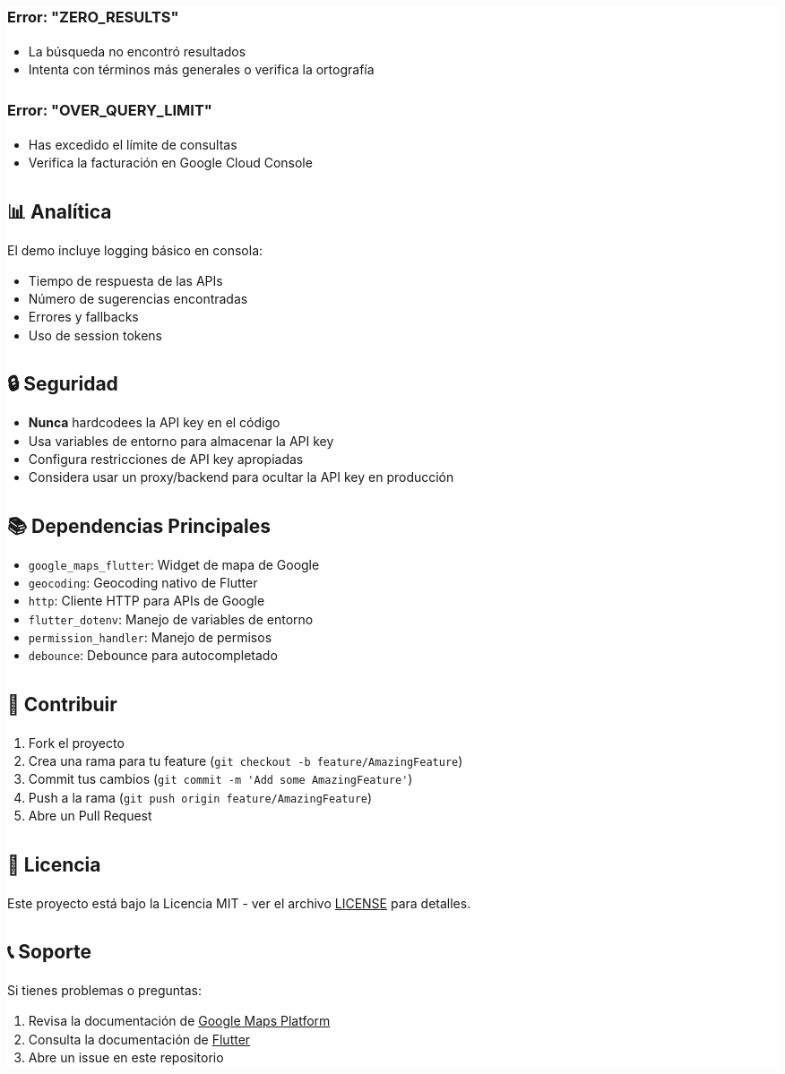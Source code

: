 ### Error: "ZERO_RESULTS"
- La búsqueda no encontró resultados
- Intenta con términos más generales o verifica la ortografía

### Error: "OVER_QUERY_LIMIT"
- Has excedido el límite de consultas
- Verifica la facturación en Google Cloud Console

## 📊 Analítica

El demo incluye logging básico en consola:
- Tiempo de respuesta de las APIs
- Número de sugerencias encontradas
- Errores y fallbacks
- Uso de session tokens

## 🔒 Seguridad

- **Nunca** hardcodees la API key en el código
- Usa variables de entorno para almacenar la API key
- Configura restricciones de API key apropiadas
- Considera usar un proxy/backend para ocultar la API key en producción

## 📚 Dependencias Principales

- `google_maps_flutter`: Widget de mapa de Google
- `geocoding`: Geocoding nativo de Flutter
- `http`: Cliente HTTP para APIs de Google
- `flutter_dotenv`: Manejo de variables de entorno
- `permission_handler`: Manejo de permisos
- `debounce`: Debounce para autocompletado

## 🤝 Contribuir

1. Fork el proyecto
2. Crea una rama para tu feature (`git checkout -b feature/AmazingFeature`)
3. Commit tus cambios (`git commit -m 'Add some AmazingFeature'`)
4. Push a la rama (`git push origin feature/AmazingFeature`)
5. Abre un Pull Request

## 📄 Licencia

Este proyecto está bajo la Licencia MIT - ver el archivo [LICENSE](LICENSE) para detalles.

## 📞 Soporte

Si tienes problemas o preguntas:
1. Revisa la documentación de [Google Maps Platform](https://developers.google.com/maps/documentation)
2. Consulta la documentación de [Flutter](https://flutter.dev/docs)
3. Abre un issue en este repositorio